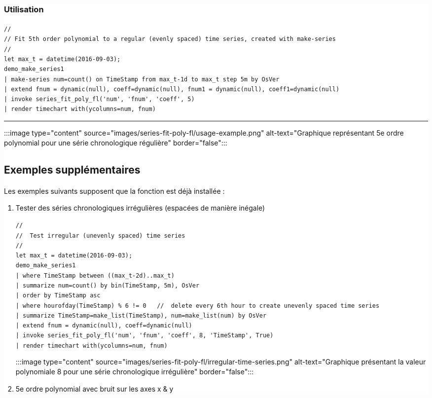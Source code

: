 ### <a name="usage"></a>Utilisation


```kusto
//
// Fit 5th order polynomial to a regular (evenly spaced) time series, created with make-series
//
let max_t = datetime(2016-09-03);
demo_make_series1
| make-series num=count() on TimeStamp from max_t-1d to max_t step 5m by OsVer
| extend fnum = dynamic(null), coeff=dynamic(null), fnum1 = dynamic(null), coeff1=dynamic(null)
| invoke series_fit_poly_fl('num', 'fnum', 'coeff', 5)
| render timechart with(ycolumns=num, fnum)
```

---

:::image type="content" source="images/series-fit-poly-fl/usage-example.png" alt-text="Graphique représentant 5e ordre polynomial pour une série chronologique régulière" border="false":::

## <a name="additional-examples"></a>Exemples supplémentaires

Les exemples suivants supposent que la fonction est déjà installée :

1. Tester des séries chronologiques irrégulières (espacées de manière inégale)
    
    <!-- csl: https://help.kusto.windows.net:443/Samples -->
    ```kusto
    //
    //  Test irregular (unevenly spaced) time series
    //
    let max_t = datetime(2016-09-03);
    demo_make_series1
    | where TimeStamp between ((max_t-2d)..max_t)
    | summarize num=count() by bin(TimeStamp, 5m), OsVer
    | order by TimeStamp asc
    | where hourofday(TimeStamp) % 6 != 0   //  delete every 6th hour to create unevenly spaced time series
    | summarize TimeStamp=make_list(TimeStamp), num=make_list(num) by OsVer
    | extend fnum = dynamic(null), coeff=dynamic(null)
    | invoke series_fit_poly_fl('num', 'fnum', 'coeff', 8, 'TimeStamp', True)
    | render timechart with(ycolumns=num, fnum)
    ```
    
    :::image type="content" source="images/series-fit-poly-fl/irregular-time-series.png" alt-text="Graphique présentant la valeur polynomiale 8 pour une série chronologique irrégulière" border="false":::

1. 5e ordre polynomial avec bruit sur les axes x & y
